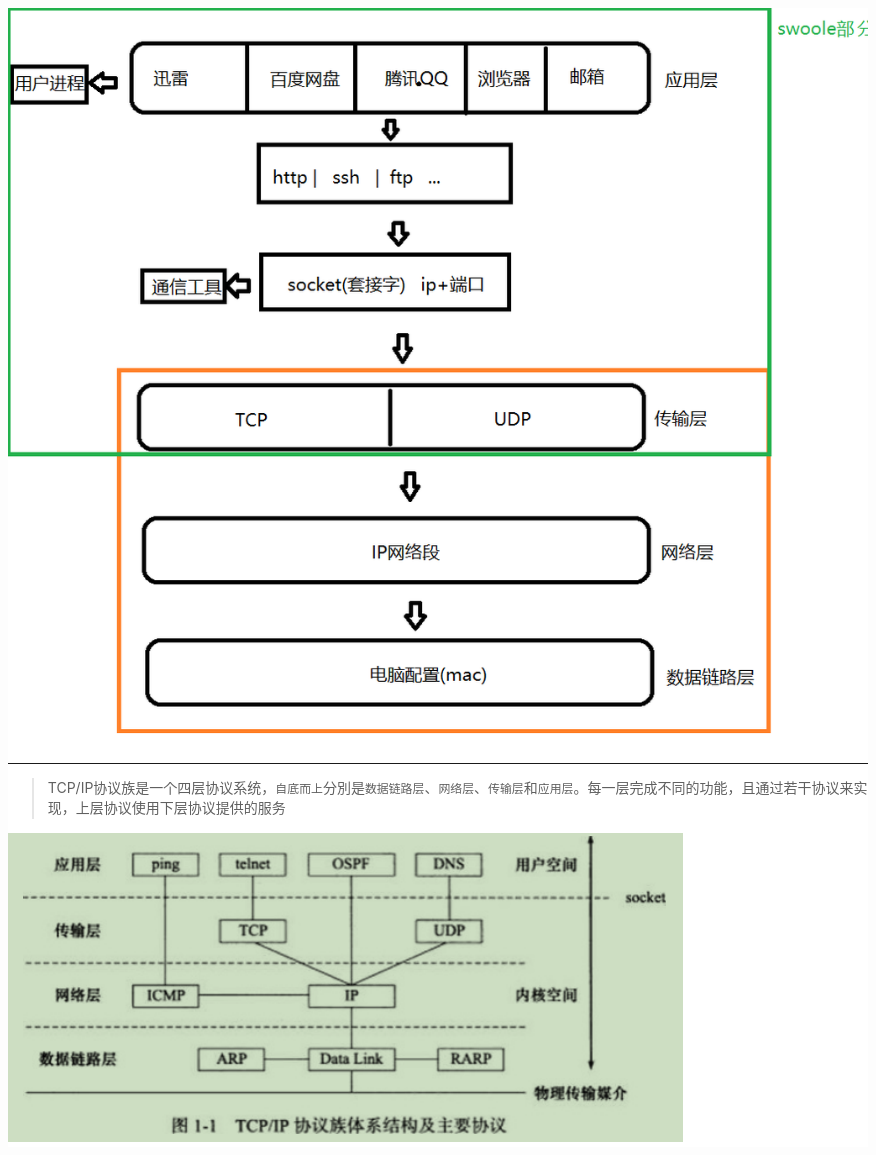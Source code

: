 ![](pic/44547c81.png)

---
>TCP/IP协议族是一个四层协议系统，``自底而上``分別是``数据链路层``、``网络层``、``传输层``和``应用层``。每一层完成不同的功能，且通过若干协议来实现，上层协议使用下层协议提供的服务

![](pic/48879643.png)
